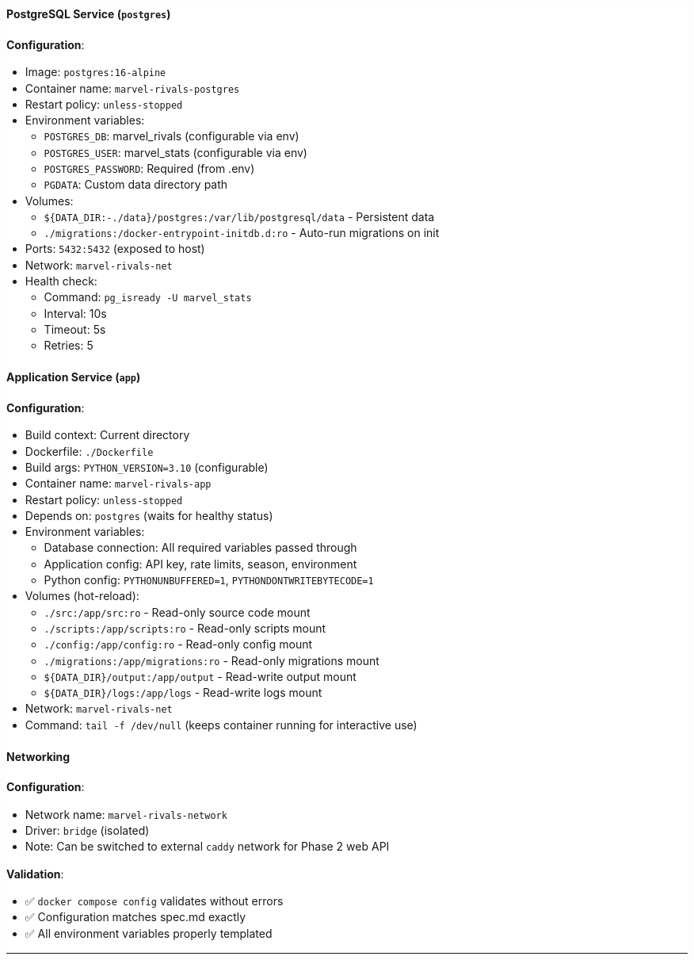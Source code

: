 #### PostgreSQL Service (`postgres`)
**Configuration**:
- Image: `postgres:16-alpine`
- Container name: `marvel-rivals-postgres`
- Restart policy: `unless-stopped`
- Environment variables:
  - `POSTGRES_DB`: marvel_rivals (configurable via env)
  - `POSTGRES_USER`: marvel_stats (configurable via env)
  - `POSTGRES_PASSWORD`: Required (from .env)
  - `PGDATA`: Custom data directory path
- Volumes:
  - `${DATA_DIR:-./data}/postgres:/var/lib/postgresql/data` - Persistent data
  - `./migrations:/docker-entrypoint-initdb.d:ro` - Auto-run migrations on init
- Ports: `5432:5432` (exposed to host)
- Network: `marvel-rivals-net`
- Health check:
  - Command: `pg_isready -U marvel_stats`
  - Interval: 10s
  - Timeout: 5s
  - Retries: 5

#### Application Service (`app`)
**Configuration**:
- Build context: Current directory
- Dockerfile: `./Dockerfile`
- Build args: `PYTHON_VERSION=3.10` (configurable)
- Container name: `marvel-rivals-app`
- Restart policy: `unless-stopped`
- Depends on: `postgres` (waits for healthy status)
- Environment variables:
  - Database connection: All required variables passed through
  - Application config: API key, rate limits, season, environment
  - Python config: `PYTHONUNBUFFERED=1`, `PYTHONDONTWRITEBYTECODE=1`
- Volumes (hot-reload):
  - `./src:/app/src:ro` - Read-only source code mount
  - `./scripts:/app/scripts:ro` - Read-only scripts mount
  - `./config:/app/config:ro` - Read-only config mount
  - `./migrations:/app/migrations:ro` - Read-only migrations mount
  - `${DATA_DIR}/output:/app/output` - Read-write output mount
  - `${DATA_DIR}/logs:/app/logs` - Read-write logs mount
- Network: `marvel-rivals-net`
- Command: `tail -f /dev/null` (keeps container running for interactive use)

#### Networking
**Configuration**:
- Network name: `marvel-rivals-network`
- Driver: `bridge` (isolated)
- Note: Can be switched to external `caddy` network for Phase 2 web API

**Validation**:
- ✅ `docker compose config` validates without errors
- ✅ Configuration matches spec.md exactly
- ✅ All environment variables properly templated

---
